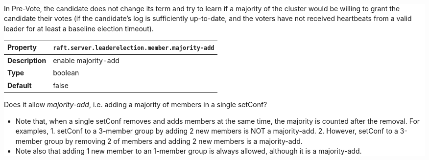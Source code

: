 In Pre-Vote, the candidate does not change its term and try to learn if a majority of the cluster would be willing to grant the candidate their votes (if the candidate’s log is sufficiently up-to-date, and the voters have not received heartbeats from a valid leader for at least a baseline election timeout).

| **Property** | `raft.server.leaderelection.member.majority-add` |
|:----------------|:-------------------------------------------------|
| **Description** | enable majority-add |
| **Type** | boolean |
| **Default** | false |

Does it allow *majority-add*, i.e. adding a majority of members in a single setConf?

- Note that, when a single setConf removes and adds members at the same time, the majority is counted after the removal.
For examples, 1. setConf to a 3-member group by adding 2 new members is NOT a majority-add. 2. However, setConf to a 3-member group by removing 2 of members and adding 2 new members is a majority-add.
- Note also that adding 1 new member to an 1-member group is always allowed, although it is a majority-add.
